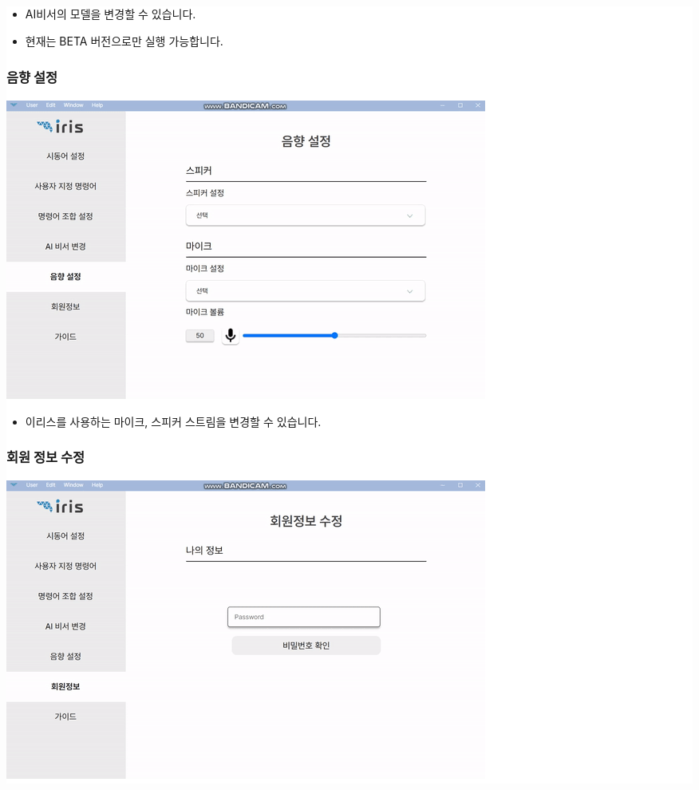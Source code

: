 * AI비서의 모델을 변경할 수 있습니다.

* 현재는 BETA 버전으로만 실행 가능합니다.



### 음향 설정

![sound.gif](readmeimg/sound.gif)

* 이리스를 사용하는 마이크, 스피커 스트림을 변경할 수 있습니다.



### 회원 정보 수정

![profile.gif](readmeimg/profile.gif)
